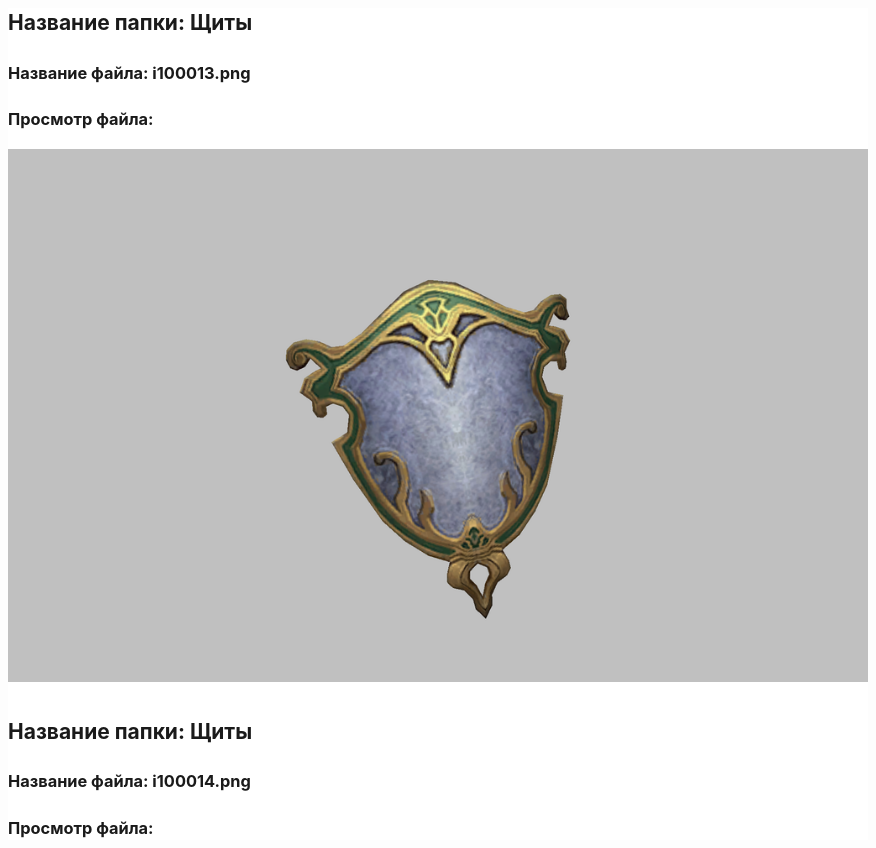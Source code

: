 ## Название папки: Щиты
### Название файла: i100013.png
### Просмотр файла:
![i100013.png](Щиты/i100013.png)

## Название папки: Щиты
### Название файла: i100014.png
### Просмотр файла: